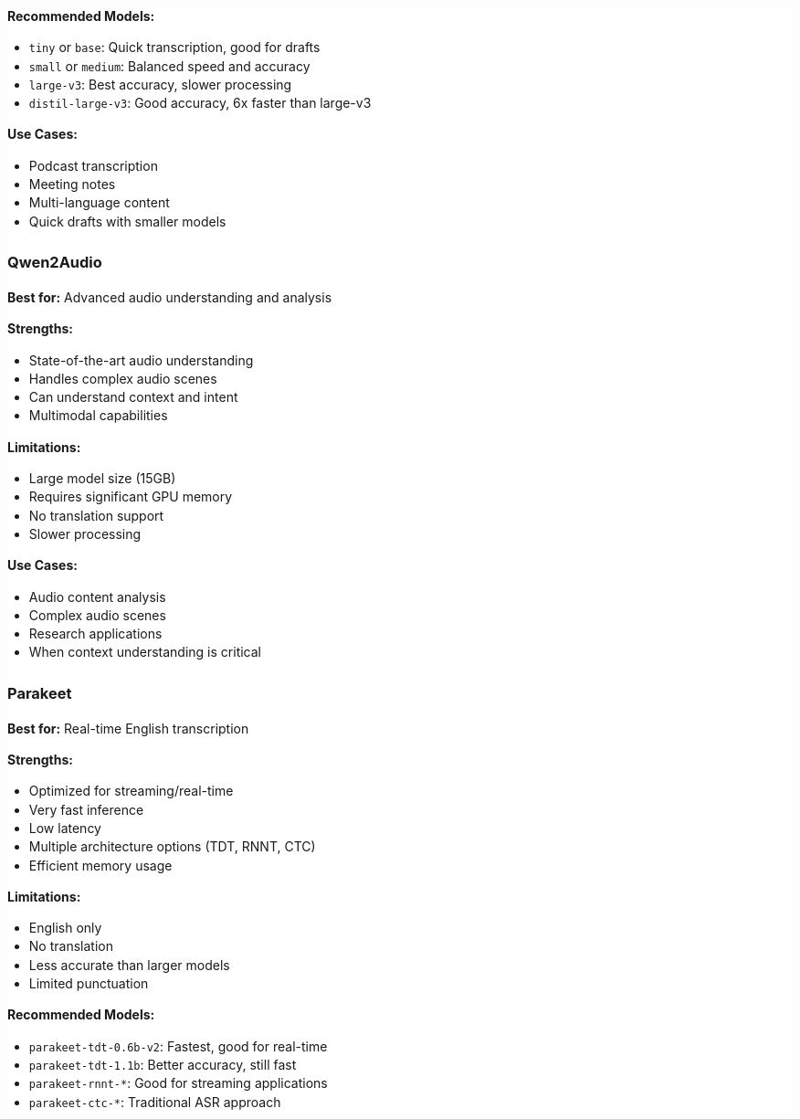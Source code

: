 **Recommended Models:**
- `tiny` or `base`: Quick transcription, good for drafts
- `small` or `medium`: Balanced speed and accuracy
- `large-v3`: Best accuracy, slower processing
- `distil-large-v3`: Good accuracy, 6x faster than large-v3

**Use Cases:**
- Podcast transcription
- Meeting notes
- Multi-language content
- Quick drafts with smaller models

### Qwen2Audio

**Best for:** Advanced audio understanding and analysis

**Strengths:**
- State-of-the-art audio understanding
- Handles complex audio scenes
- Can understand context and intent
- Multimodal capabilities

**Limitations:**
- Large model size (15GB)
- Requires significant GPU memory
- No translation support
- Slower processing

**Use Cases:**
- Audio content analysis
- Complex audio scenes
- Research applications
- When context understanding is critical

### Parakeet

**Best for:** Real-time English transcription

**Strengths:**
- Optimized for streaming/real-time
- Very fast inference
- Low latency
- Multiple architecture options (TDT, RNNT, CTC)
- Efficient memory usage

**Limitations:**
- English only
- No translation
- Less accurate than larger models
- Limited punctuation

**Recommended Models:**
- `parakeet-tdt-0.6b-v2`: Fastest, good for real-time
- `parakeet-tdt-1.1b`: Better accuracy, still fast
- `parakeet-rnnt-*`: Good for streaming applications
- `parakeet-ctc-*`: Traditional ASR approach
